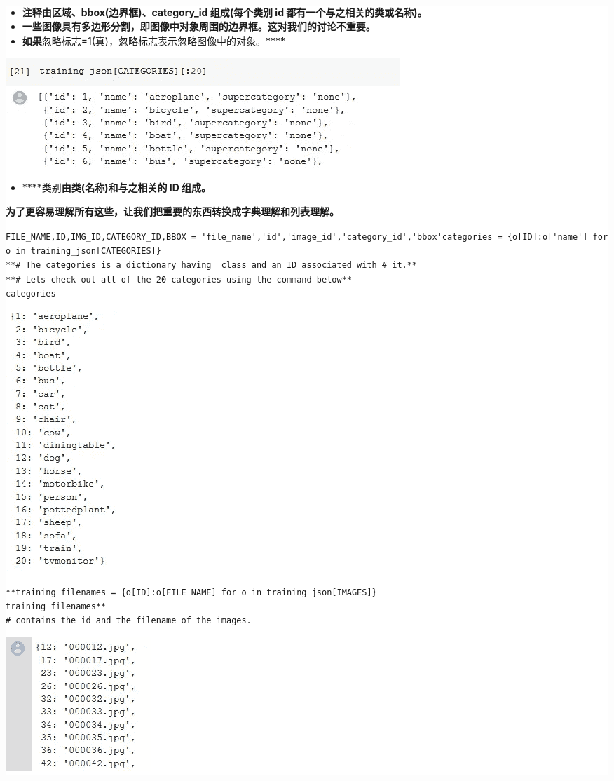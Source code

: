 *   ****注释**由**区域、bbox(边界框)、category_id** 组成(每个类别 id 都有一个与之相关的类或名称)。**
*   **一些图像具有多边形分割，即图像中对象周围的边界框。这对我们的讨论不重要。**
*   **如果**忽略标志=1(真)，忽略标志表示忽略图像中的对象。****

**![](img/db48ebb416112a47689266487ecfd1ce.png)**

*   ****类别**由类(名称)和与之相关的 ID 组成。**

**为了更容易理解所有这些，让我们把重要的东西转换成字典理解和列表理解。**

```
FILE_NAME,ID,IMG_ID,CATEGORY_ID,BBOX = 'file_name','id','image_id','category_id','bbox'categories = {o[ID]:o['name'] for o in training_json[CATEGORIES]}
**# The categories is a dictionary having  class and an ID associated with # it.**
**# Lets check out all of the 20 categories using the command below**
categories
```

**![](img/7930f2caf9402eabcfa57de91498bf6a.png)**

```
**training_filenames = {o[ID]:o[FILE_NAME] for o in training_json[IMAGES]}
training_filenames** 
# contains the id and the filename of the images.
```

**![](img/99b9a7af9c191fc37779ca1e87016c8a.png)**
